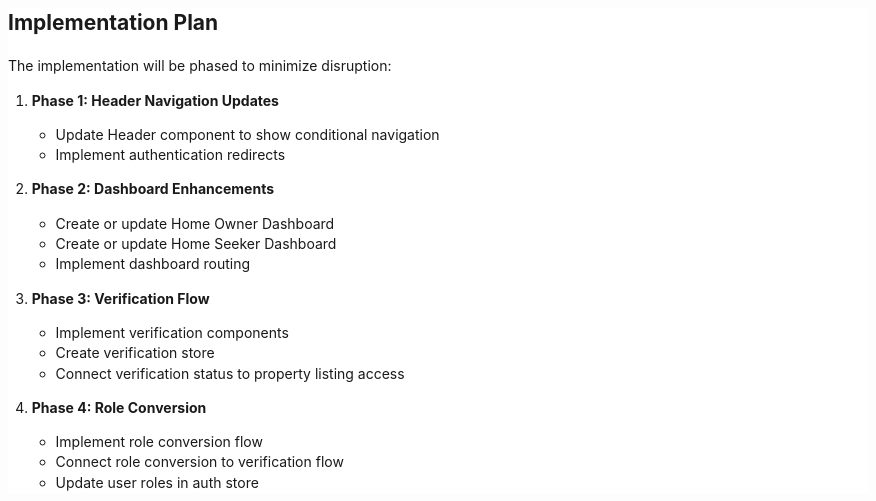 ## Implementation Plan

The implementation will be phased to minimize disruption:

1. **Phase 1: Header Navigation Updates**
   - Update Header component to show conditional navigation
   - Implement authentication redirects

2. **Phase 2: Dashboard Enhancements**
   - Create or update Home Owner Dashboard
   - Create or update Home Seeker Dashboard
   - Implement dashboard routing

3. **Phase 3: Verification Flow**
   - Implement verification components
   - Create verification store
   - Connect verification status to property listing access

4. **Phase 4: Role Conversion**
   - Implement role conversion flow
   - Connect role conversion to verification flow
   - Update user roles in auth store